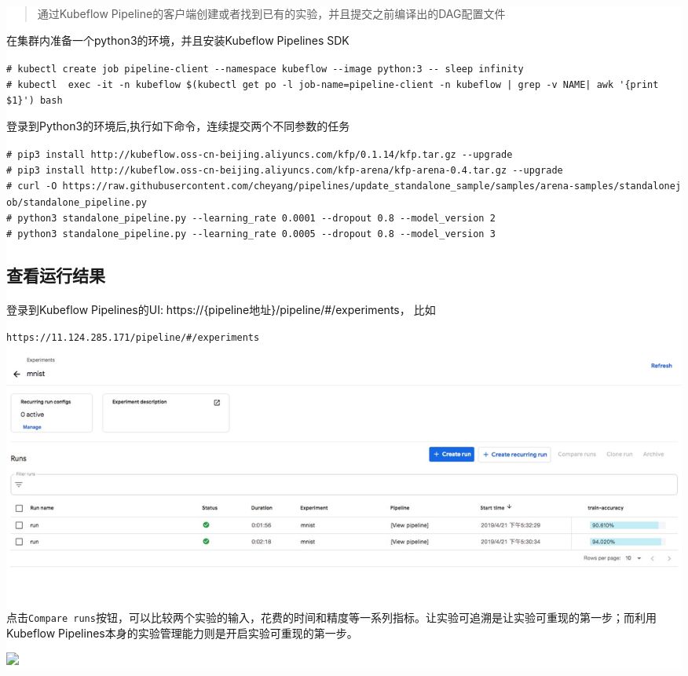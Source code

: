 > 通过Kubeflow Pipeline的客户端创建或者找到已有的实验，并且提交之前编译出的DAG配置文件


在集群内准备一个python3的环境，并且安装Kubeflow Pipelines SDK

```
# kubectl create job pipeline-client --namespace kubeflow --image python:3 -- sleep infinity
# kubectl  exec -it -n kubeflow $(kubectl get po -l job-name=pipeline-client -n kubeflow | grep -v NAME| awk '{print $1}') bash

```

登录到Python3的环境后,执行如下命令，连续提交两个不同参数的任务

```
# pip3 install http://kubeflow.oss-cn-beijing.aliyuncs.com/kfp/0.1.14/kfp.tar.gz --upgrade
# pip3 install http://kubeflow.oss-cn-beijing.aliyuncs.com/kfp-arena/kfp-arena-0.4.tar.gz --upgrade
# curl -O https://raw.githubusercontent.com/cheyang/pipelines/update_standalone_sample/samples/arena-samples/standalonejob/standalone_pipeline.py
# python3 standalone_pipeline.py --learning_rate 0.0001 --dropout 0.8 --model_version 2
# python3 standalone_pipeline.py --learning_rate 0.0005 --dropout 0.8 --model_version 3
```

## 查看运行结果

登录到Kubeflow Pipelines的UI: https://{pipeline地址}/pipeline/#/experiments， 比如

```
https://11.124.285.171/pipeline/#/experiments
```

![](images/pipelines/experiment.jpg)

点击`Compare runs`按钮，可以比较两个实验的输入，花费的时间和精度等一系列指标。让实验可追溯是让实验可重现的第一步；而利用Kubeflow Pipelines本身的实验管理能力则是开启实验可重现的第一步。

![](images/pipelines/comparison.jpg)